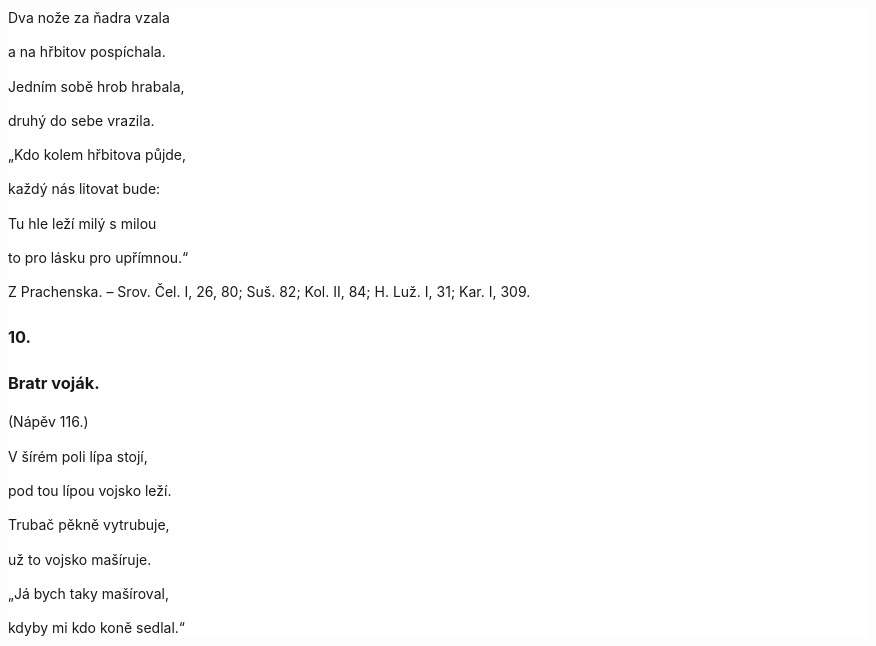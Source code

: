 </section>

<section>

Dva nože za ňadra vzala

a na hřbitov pospíchala.

</section>

<section>

Jedním sobě hrob hrabala,

druhý do sebe vrazila.

</section>

<section>

„Kdo kolem hřbitova půjde,

každý nás litovat bude:

</section>

<section>

Tu hle leží milý s milou

to pro lásku pro upřímnou.“

Z Prachenska. – Srov. Čel. I, 26, 80; Suš. 82; Kol. II, 84; H. Luž. I, 31; Kar. I, 309.

### 10.

### Bratr voják.

(Nápěv 116.)

V šírém poli lípa stojí,

pod tou lípou vojsko leží.

</section>

<section>

Trubač pěkně vytrubuje,

už to vojsko mašíruje.

</section>

<section>

„Já bych taky mašíroval,

kdyby mi kdo koně sedlal.“

</section>

<section>
